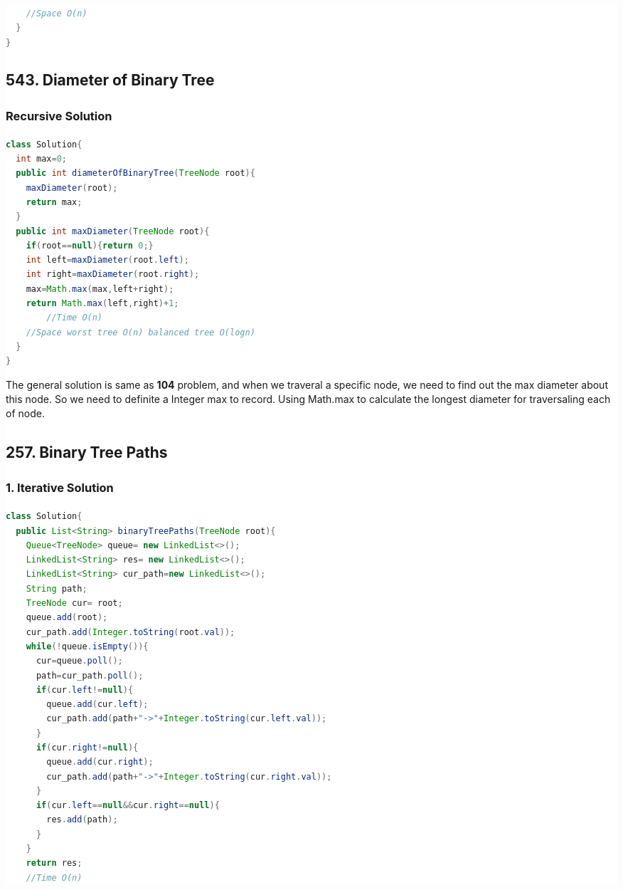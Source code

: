 ``` java
    //Space O(n)
  }
}
```

## 543. Diameter of Binary Tree

### Recursive Solution

```java
class Solution{
  int max=0;
  public int diameterOfBinaryTree(TreeNode root){
    maxDiameter(root);
    return max;
  }
  public int maxDiameter(TreeNode root){
    if(root==null){return 0;}
    int left=maxDiameter(root.left);
    int right=maxDiameter(root.right);
    max=Math.max(max,left+right);
    return Math.max(left,right)+1;
		//Time O(n)
    //Space worst tree O(n) balanced tree O(logn)
  }
}
```

The general solution is same as **104** problem, and when we traveral a specific node, we need to find out the max diameter about this node. So we need to definite a Integer max to record. Using Math.max to calculate the longest diameter for traversaling each of node.

## 257. Binary  Tree Paths

### 1. Iterative Solution

``` java
class Solution{
  public List<String> binaryTreePaths(TreeNode root){
    Queue<TreeNode> queue= new LinkedList<>();
    LinkedList<String> res= new LinkedList<>();
    LinkedList<String> cur_path=new LinkedList<>();
    String path;
    TreeNode cur= root;
    queue.add(root);
    cur_path.add(Integer.toString(root.val));
    while(!queue.isEmpty()){
      cur=queue.poll();
      path=cur_path.poll();
      if(cur.left!=null){
        queue.add(cur.left);
        cur_path.add(path+"->"+Integer.toString(cur.left.val));
      }
      if(cur.right!=null){
        queue.add(cur.right);
        cur_path.add(path+"->"+Integer.toString(cur.right.val));
      }
      if(cur.left==null&&cur.right==null){
        res.add(path);
      }
    }
    return res;
    //Time O(n)
```